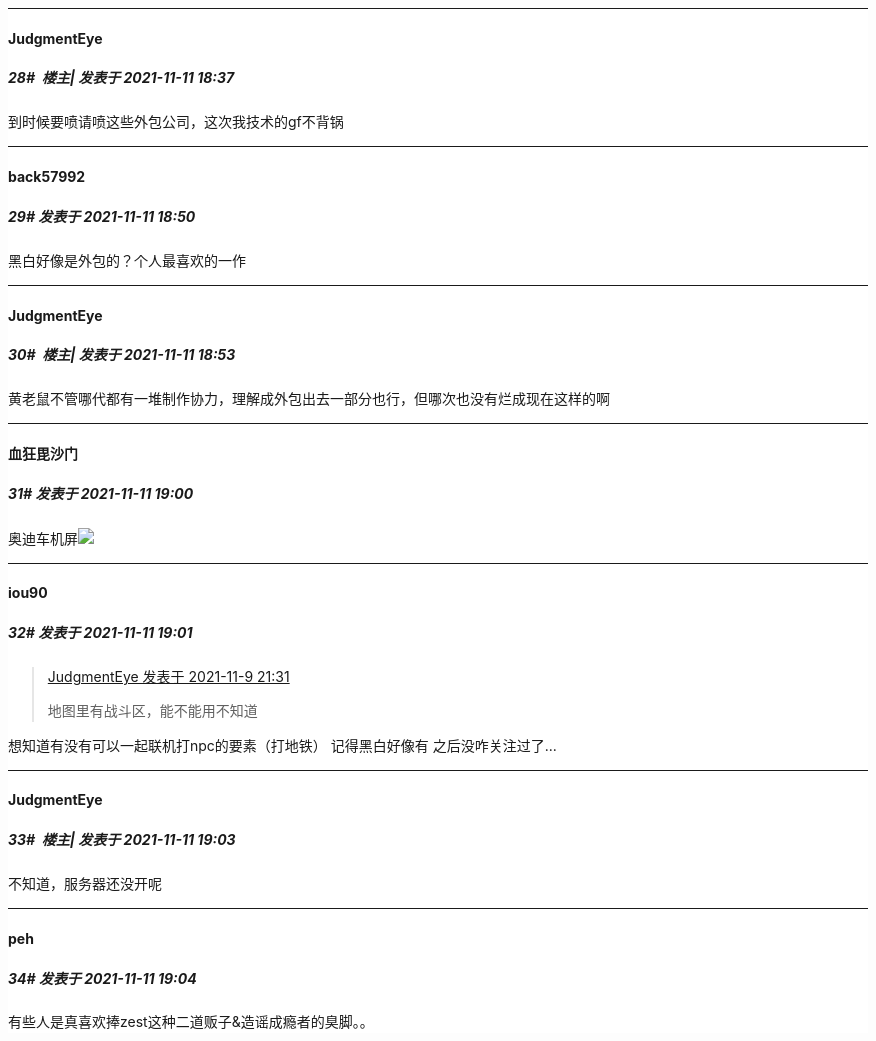 *****

####  JudgmentEye  
##### 28#         楼主| 发表于 2021-11-11 18:37

到时候要喷请喷这些外包公司，这次我技术的gf不背锅

*****

####  back57992  
##### 29#       发表于 2021-11-11 18:50

黑白好像是外包的？个人最喜欢的一作

*****

####  JudgmentEye  
##### 30#         楼主| 发表于 2021-11-11 18:53

黄老鼠不管哪代都有一堆制作协力，理解成外包出去一部分也行，但哪次也没有烂成现在这样的啊



*****

####  血狂毘沙门  
##### 31#       发表于 2021-11-11 19:00

奥迪车机屏<img src="https://static.saraba1st.com/image/smiley/face2017/220.png" referrerpolicy="no-referrer">

*****

####  iou90  
##### 32#       发表于 2021-11-11 19:01

<blockquote><a href="httphttps://bbs.saraba1st.com/2b/forum.php?mod=redirect&amp;goto=findpost&amp;pid=53482163&amp;ptid=2036611" target="_blank">JudgmentEye 发表于 2021-11-9 21:31</a>

地图里有战斗区，能不能用不知道</blockquote>
想知道有没有可以一起联机打npc的要素（打地铁） 记得黑白好像有 之后没咋关注过了...

*****

####  JudgmentEye  
##### 33#         楼主| 发表于 2021-11-11 19:03

不知道，服务器还没开呢

*****

####  peh  
##### 34#       发表于 2021-11-11 19:04

有些人是真喜欢捧zest这种二道贩子&amp;造谣成瘾者的臭脚。。
